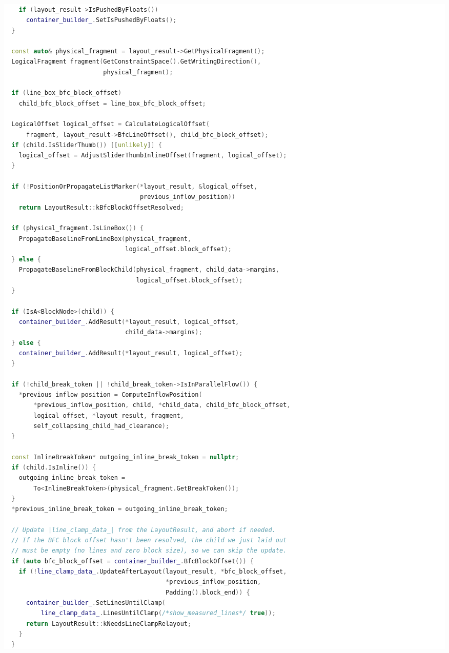 ```cpp
    if (layout_result->IsPushedByFloats())
      container_builder_.SetIsPushedByFloats();
  }

  const auto& physical_fragment = layout_result->GetPhysicalFragment();
  LogicalFragment fragment(GetConstraintSpace().GetWritingDirection(),
                           physical_fragment);

  if (line_box_bfc_block_offset)
    child_bfc_block_offset = line_box_bfc_block_offset;

  LogicalOffset logical_offset = CalculateLogicalOffset(
      fragment, layout_result->BfcLineOffset(), child_bfc_block_offset);
  if (child.IsSliderThumb()) [[unlikely]] {
    logical_offset = AdjustSliderThumbInlineOffset(fragment, logical_offset);
  }

  if (!PositionOrPropagateListMarker(*layout_result, &logical_offset,
                                     previous_inflow_position))
    return LayoutResult::kBfcBlockOffsetResolved;

  if (physical_fragment.IsLineBox()) {
    PropagateBaselineFromLineBox(physical_fragment,
                                 logical_offset.block_offset);
  } else {
    PropagateBaselineFromBlockChild(physical_fragment, child_data->margins,
                                    logical_offset.block_offset);
  }

  if (IsA<BlockNode>(child)) {
    container_builder_.AddResult(*layout_result, logical_offset,
                                 child_data->margins);
  } else {
    container_builder_.AddResult(*layout_result, logical_offset);
  }

  if (!child_break_token || !child_break_token->IsInParallelFlow()) {
    *previous_inflow_position = ComputeInflowPosition(
        *previous_inflow_position, child, *child_data, child_bfc_block_offset,
        logical_offset, *layout_result, fragment,
        self_collapsing_child_had_clearance);
  }

  const InlineBreakToken* outgoing_inline_break_token = nullptr;
  if (child.IsInline()) {
    outgoing_inline_break_token =
        To<InlineBreakToken>(physical_fragment.GetBreakToken());
  }
  *previous_inline_break_token = outgoing_inline_break_token;

  // Update |line_clamp_data_| from the LayoutResult, and abort if needed.
  // If the BFC block offset hasn't been resolved, the child we just laid out
  // must be empty (no lines and zero block size), so we can skip the update.
  if (auto bfc_block_offset = container_builder_.BfcBlockOffset()) {
    if (!line_clamp_data_.UpdateAfterLayout(layout_result, *bfc_block_offset,
                                            *previous_inflow_position,
                                            Padding().block_end)) {
      container_builder_.SetLinesUntilClamp(
          line_clamp_data_.LinesUntilClamp(/*show_measured_lines*/ true));
      return LayoutResult::kNeedsLineClampRelayout;
    }
  }

```